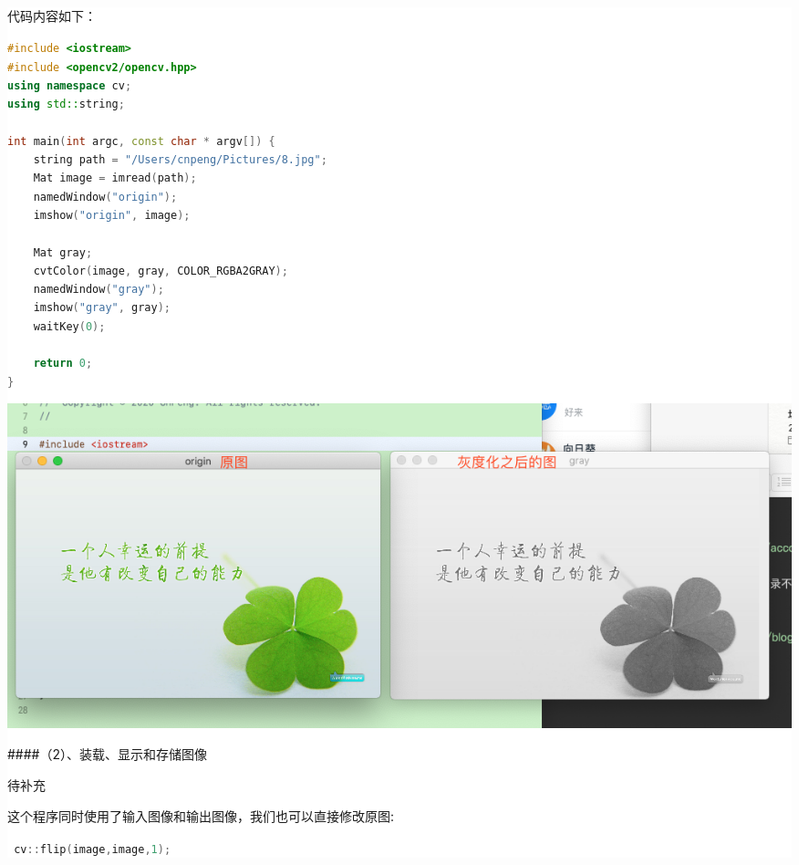 代码内容如下：

```c++
#include <iostream>
#include <opencv2/opencv.hpp>
using namespace cv;
using std::string;

int main(int argc, const char * argv[]) {
    string path = "/Users/cnpeng/Pictures/8.jpg";
    Mat image = imread(path);
    namedWindow("origin");
    imshow("origin", image);
    
    Mat gray;
    cvtColor(image, gray, COLOR_RGBA2GRAY);
    namedWindow("gray");
    imshow("gray", gray);
    waitKey(0);

    return 0;
}
```
  
![](pics/13-测试程序运行效果.png)


####（2）、装载、显示和存储图像

待补充

这个程序同时使用了输入图像和输出图像，我们也可以直接修改原图:

```c
 cv::flip(image,image,1); 
```
